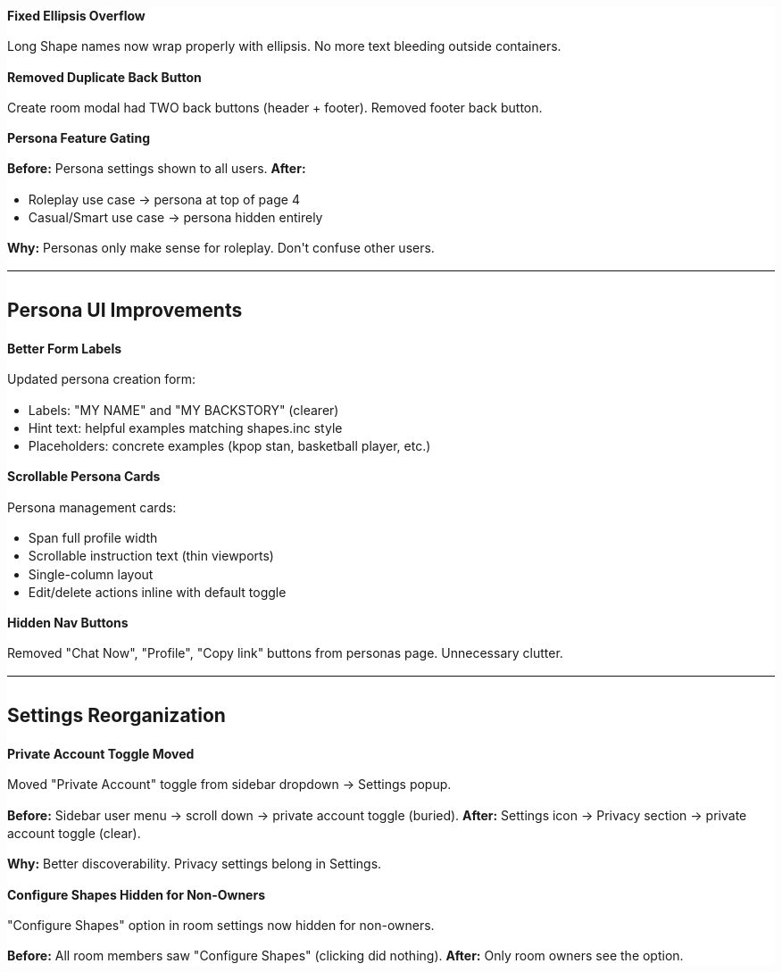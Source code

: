 **Fixed Ellipsis Overflow**

Long Shape names now wrap properly with ellipsis. No more text bleeding outside containers.

**Removed Duplicate Back Button**

Create room modal had TWO back buttons (header + footer). Removed footer back button.

**Persona Feature Gating**

**Before:** Persona settings shown to all users.
**After:**
- Roleplay use case → persona at top of page 4
- Casual/Smart use case → persona hidden entirely

**Why:** Personas only make sense for roleplay. Don't confuse other users.

---

## Persona UI Improvements

**Better Form Labels**

Updated persona creation form:
- Labels: "MY NAME" and "MY BACKSTORY" (clearer)
- Hint text: helpful examples matching shapes.inc style
- Placeholders: concrete examples (kpop stan, basketball player, etc.)

**Scrollable Persona Cards**

Persona management cards:
- Span full profile width
- Scrollable instruction text (thin viewports)
- Single-column layout
- Edit/delete actions inline with default toggle

**Hidden Nav Buttons**

Removed "Chat Now", "Profile", "Copy link" buttons from personas page. Unnecessary clutter.

---

## Settings Reorganization

**Private Account Toggle Moved**

Moved "Private Account" toggle from sidebar dropdown → Settings popup.

**Before:** Sidebar user menu → scroll down → private account toggle (buried).
**After:** Settings icon → Privacy section → private account toggle (clear).

**Why:** Better discoverability. Privacy settings belong in Settings.

**Configure Shapes Hidden for Non-Owners**

"Configure Shapes" option in room settings now hidden for non-owners.

**Before:** All room members saw "Configure Shapes" (clicking did nothing).
**After:** Only room owners see the option.
